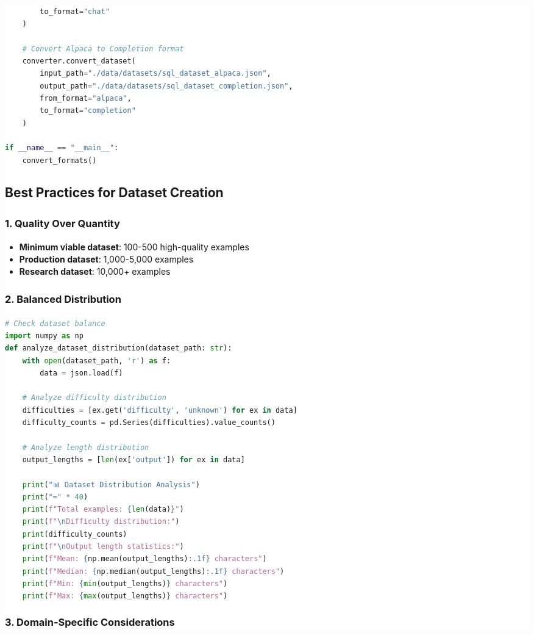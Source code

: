 ```python
        to_format="chat"
    )

    # Convert Alpaca to Completion format
    converter.convert_dataset(
        input_path="./data/datasets/sql_dataset_alpaca.json",
        output_path="./data/datasets/sql_dataset_completion.json",
        from_format="alpaca",
        to_format="completion"
    )

if __name__ == "__main__":
    convert_formats()
```

## Best Practices for Dataset Creation

### 1. Quality Over Quantity
- **Minimum viable dataset**: 100-500 high-quality examples
- **Production dataset**: 1,000-5,000 examples
- **Research dataset**: 10,000+ examples

### 2. Balanced Distribution
```python
# Check dataset balance
import numpy as np
def analyze_dataset_distribution(dataset_path: str):
    with open(dataset_path, 'r') as f:
        data = json.load(f)

    # Analyze difficulty distribution
    difficulties = [ex.get('difficulty', 'unknown') for ex in data]
    difficulty_counts = pd.Series(difficulties).value_counts()

    # Analyze length distribution
    output_lengths = [len(ex['output']) for ex in data]

    print("📊 Dataset Distribution Analysis")
    print("=" * 40)
    print(f"Total examples: {len(data)}")
    print(f"\nDifficulty distribution:")
    print(difficulty_counts)
    print(f"\nOutput length statistics:")
    print(f"Mean: {np.mean(output_lengths):.1f} characters")
    print(f"Median: {np.median(output_lengths):.1f} characters")
    print(f"Min: {min(output_lengths)} characters")
    print(f"Max: {max(output_lengths)} characters")
```

### 3. Domain-Specific Considerations
